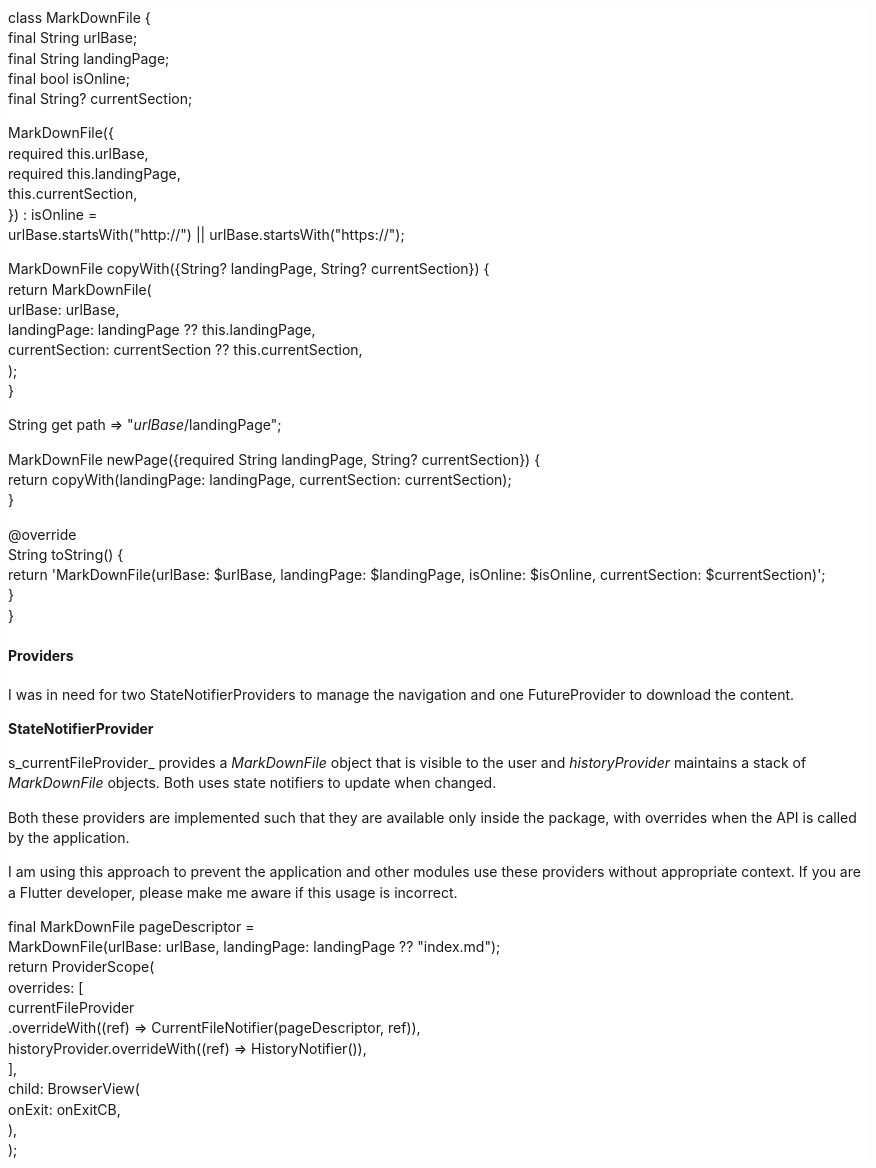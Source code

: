 class MarkDownFile {  
  final String urlBase;  
  final String landingPage;  
  final bool isOnline;  
  final String? currentSection;  
  
  MarkDownFile({  
    required this.urlBase,  
    required this.landingPage,  
    this.currentSection,  
  }) : isOnline =  
            urlBase.startsWith("http://") || urlBase.startsWith("https://");  
  
  MarkDownFile copyWith({String? landingPage, String? currentSection}) {  
    return MarkDownFile(  
      urlBase: urlBase,  
      landingPage: landingPage ?? this.landingPage,  
      currentSection: currentSection ?? this.currentSection,  
    );  
  }  
  
  String get path => "$urlBase/$landingPage";  
  
  MarkDownFile newPage({required String landingPage, String? currentSection}) {  
    return copyWith(landingPage: landingPage, currentSection: currentSection);  
  }  
  
  @override  
  String toString() {  
    return 'MarkDownFile(urlBase: $urlBase, landingPage: $landingPage, isOnline: $isOnline, currentSection: $currentSection)';  
  }  
}

#### Providers

I was in need for two StateNotifierProviders to manage the navigation and one FutureProvider to download the content.

**StateNotifierProvider**

s_currentFileProvider_ provides a _MarkDownFile_ object that is visible to the user and _historyProvider_ maintains a stack of _MarkDownFile_ objects. Both uses state notifiers to update when changed.

Both these providers are implemented such that they are available only inside the package, with overrides when the API is called by the application. 

I am using this approach to prevent the application and other modules use these providers without appropriate context. If you are a Flutter developer, please make me aware if this usage is incorrect.

final MarkDownFile pageDescriptor =  
        MarkDownFile(urlBase: urlBase, landingPage: landingPage ?? "index.md");  
    return ProviderScope(  
      overrides: [  
       currentFileProvider  
            .overrideWith((ref) => CurrentFileNotifier(pageDescriptor, ref)),  
       historyProvider.overrideWith((ref) => HistoryNotifier()),  
      ],  
      child: BrowserView(  
        onExit: onExitCB,  
      ),  
    );
